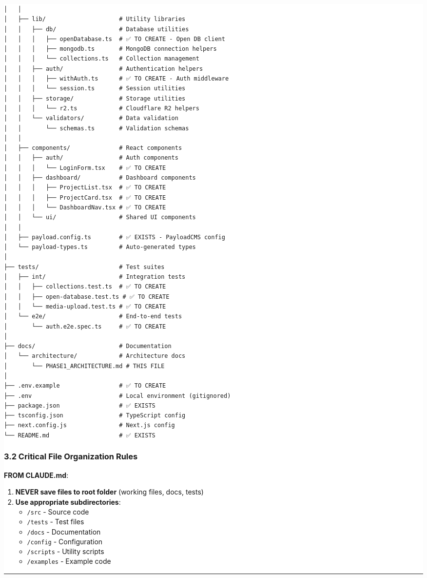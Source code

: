 ```
│   │
│   ├── lib/                     # Utility libraries
│   │   ├── db/                  # Database utilities
│   │   │   ├── openDatabase.ts  # ✅ TO CREATE - Open DB client
│   │   │   ├── mongodb.ts       # MongoDB connection helpers
│   │   │   └── collections.ts   # Collection management
│   │   ├── auth/                # Authentication helpers
│   │   │   ├── withAuth.ts      # ✅ TO CREATE - Auth middleware
│   │   │   └── session.ts       # Session utilities
│   │   ├── storage/             # Storage utilities
│   │   │   └── r2.ts            # Cloudflare R2 helpers
│   │   └── validators/          # Data validation
│   │       └── schemas.ts       # Validation schemas
│   │
│   ├── components/              # React components
│   │   ├── auth/                # Auth components
│   │   │   └── LoginForm.tsx    # ✅ TO CREATE
│   │   ├── dashboard/           # Dashboard components
│   │   │   ├── ProjectList.tsx  # ✅ TO CREATE
│   │   │   ├── ProjectCard.tsx  # ✅ TO CREATE
│   │   │   └── DashboardNav.tsx # ✅ TO CREATE
│   │   └── ui/                  # Shared UI components
│   │
│   ├── payload.config.ts        # ✅ EXISTS - PayloadCMS config
│   └── payload-types.ts         # Auto-generated types
│
├── tests/                       # Test suites
│   ├── int/                     # Integration tests
│   │   ├── collections.test.ts  # ✅ TO CREATE
│   │   ├── open-database.test.ts # ✅ TO CREATE
│   │   └── media-upload.test.ts # ✅ TO CREATE
│   └── e2e/                     # End-to-end tests
│       └── auth.e2e.spec.ts     # ✅ TO CREATE
│
├── docs/                        # Documentation
│   └── architecture/            # Architecture docs
│       └── PHASE1_ARCHITECTURE.md # THIS FILE
│
├── .env.example                 # ✅ TO CREATE
├── .env                         # Local environment (gitignored)
├── package.json                 # ✅ EXISTS
├── tsconfig.json                # TypeScript config
├── next.config.js               # Next.js config
└── README.md                    # ✅ EXISTS
```

### 3.2 Critical File Organization Rules

**FROM CLAUDE.md**:
1. **NEVER save files to root folder** (working files, docs, tests)
2. **Use appropriate subdirectories**:
   - `/src` - Source code
   - `/tests` - Test files
   - `/docs` - Documentation
   - `/config` - Configuration
   - `/scripts` - Utility scripts
   - `/examples` - Example code

---